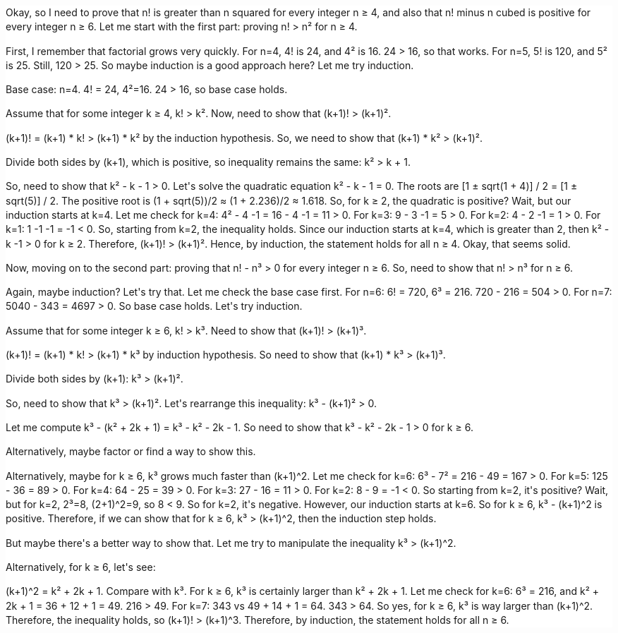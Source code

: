 <think>
Okay, so I need to prove that n! is greater than n squared for every integer n ≥ 4, and also that n! minus n cubed is positive for every integer n ≥ 6. Let me start with the first part: proving n! > n² for n ≥ 4.

First, I remember that factorial grows very quickly. For n=4, 4! is 24, and 4² is 16. 24 > 16, so that works. For n=5, 5! is 120, and 5² is 25. Still, 120 > 25. So maybe induction is a good approach here? Let me try induction.

Base case: n=4. 4! = 24, 4²=16. 24 > 16, so base case holds.

Assume that for some integer k ≥ 4, k! > k². Now, need to show that (k+1)! > (k+1)².

(k+1)! = (k+1) * k! > (k+1) * k² by the induction hypothesis. So, we need to show that (k+1) * k² > (k+1)².

Divide both sides by (k+1), which is positive, so inequality remains the same: k² > k + 1.

So, need to show that k² - k - 1 > 0. Let's solve the quadratic equation k² - k - 1 = 0. The roots are [1 ± sqrt(1 + 4)] / 2 = [1 ± sqrt(5)] / 2. The positive root is (1 + sqrt(5))/2 ≈ (1 + 2.236)/2 ≈ 1.618. So, for k ≥ 2, the quadratic is positive? Wait, but our induction starts at k=4. Let me check for k=4: 4² - 4 -1 = 16 - 4 -1 = 11 > 0. For k=3: 9 - 3 -1 = 5 > 0. For k=2: 4 - 2 -1 = 1 > 0. For k=1: 1 -1 -1 = -1 < 0. So, starting from k=2, the inequality holds. Since our induction starts at k=4, which is greater than 2, then k² -k -1 > 0 for k ≥ 2. Therefore, (k+1)! > (k+1)². Hence, by induction, the statement holds for all n ≥ 4. Okay, that seems solid.

Now, moving on to the second part: proving that n! - n³ > 0 for every integer n ≥ 6. So, need to show that n! > n³ for n ≥ 6.

Again, maybe induction? Let's try that. Let me check the base case first. For n=6: 6! = 720, 6³ = 216. 720 - 216 = 504 > 0. For n=7: 5040 - 343 = 4697 > 0. So base case holds. Let's try induction.

Assume that for some integer k ≥ 6, k! > k³. Need to show that (k+1)! > (k+1)³.

(k+1)! = (k+1) * k! > (k+1) * k³ by induction hypothesis. So need to show that (k+1) * k³ > (k+1)³.

Divide both sides by (k+1): k³ > (k+1)².

So, need to show that k³ > (k+1)². Let's rearrange this inequality: k³ - (k+1)² > 0.

Let me compute k³ - (k² + 2k + 1) = k³ - k² - 2k - 1. So need to show that k³ - k² - 2k - 1 > 0 for k ≥ 6.

Alternatively, maybe factor or find a way to show this.

Alternatively, maybe for k ≥ 6, k³ grows much faster than (k+1)^2. Let me check for k=6: 6³ - 7² = 216 - 49 = 167 > 0. For k=5: 125 - 36 = 89 > 0. For k=4: 64 - 25 = 39 > 0. For k=3: 27 - 16 = 11 > 0. For k=2: 8 - 9 = -1 < 0. So starting from k=2, it's positive? Wait, but for k=2, 2³=8, (2+1)^2=9, so 8 < 9. So for k=2, it's negative. However, our induction starts at k=6. So for k ≥ 6, k³ - (k+1)^2 is positive. Therefore, if we can show that for k ≥ 6, k³ > (k+1)^2, then the induction step holds.

But maybe there's a better way to show that. Let me try to manipulate the inequality k³ > (k+1)^2.

Alternatively, for k ≥ 6, let's see:

(k+1)^2 = k² + 2k + 1. Compare with k³. For k ≥ 6, k³ is certainly larger than k² + 2k + 1. Let me check for k=6: 6³ = 216, and k² + 2k + 1 = 36 + 12 + 1 = 49. 216 > 49. For k=7: 343 vs 49 + 14 + 1 = 64. 343 > 64. So yes, for k ≥ 6, k³ is way larger than (k+1)^2. Therefore, the inequality holds, so (k+1)! > (k+1)^3. Therefore, by induction, the statement holds for all n ≥ 6.
